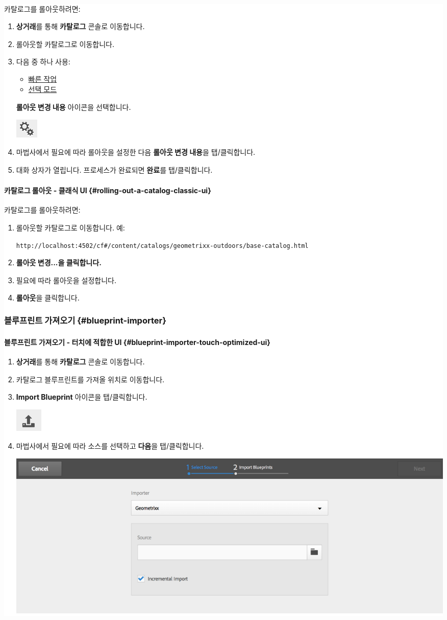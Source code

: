카탈로그를 롤아웃하려면:

1. **상거래**&#x200B;를 통해 **카탈로그** 콘솔로 이동합니다.
1. 롤아웃할 카탈로그로 이동합니다.
1. 다음 중 하나 사용:

   * [빠른 작업](/help/sites-authoring/basic-handling.md#quick-actions)
   * [선택 모드](/help/sites-authoring/basic-handling.md#navigating-and-selection-mode)

   **롤아웃 변경 내용** 아이콘을 선택합니다.

   ![](do-not-localize/chlimage_1-24.png)

1. 마법사에서 필요에 따라 롤아웃을 설정한 다음 **롤아웃 변경 내용**&#x200B;을 탭/클릭합니다.
1. 대화 상자가 열립니다. 프로세스가 완료되면 **완료**&#x200B;를 탭/클릭합니다.

#### 카탈로그 롤아웃 - 클래식 UI {#rolling-out-a-catalog-classic-ui}

카탈로그를 롤아웃하려면:

1. 롤아웃할 카탈로그로 이동합니다. 예:

   `http://localhost:4502/cf#/content/catalogs/geometrixx-outdoors/base-catalog.html`

1. **롤아웃 변경...을 클릭합니다.**
1. 필요에 따라 롤아웃을 설정합니다.
1. **롤아웃**&#x200B;을 클릭합니다.

### 블루프린트 가져오기 {#blueprint-importer}

#### 블루프린트 가져오기 - 터치에 적합한 UI {#blueprint-importer-touch-optimized-ui}

1. **상거래**&#x200B;를 통해 **카탈로그** 콘솔로 이동합니다.
1. 카탈로그 블루프린트를 가져올 위치로 이동합니다.
1. **Import Blueprint** 아이콘을 탭/클릭합니다.

   ![](do-not-localize/chlimage_1-13.png)

1. 마법사에서 필요에 따라 소스를 선택하고 **다음**&#x200B;을 탭/클릭합니다.

   ![chlimage_1-340](assets/chlimage_1-102.png)
